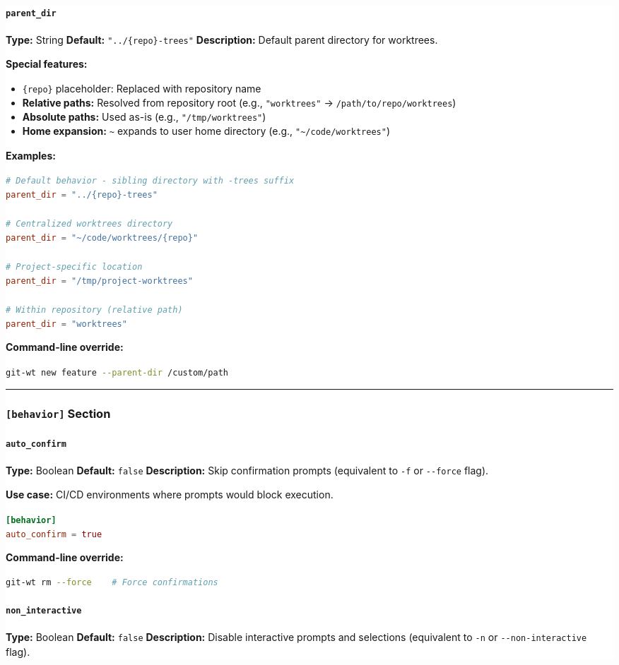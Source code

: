 #### `parent_dir`
**Type:** String
**Default:** `"../{repo}-trees"`
**Description:** Default parent directory for worktrees.

**Special features:**
- `{repo}` placeholder: Replaced with repository name
- **Relative paths:** Resolved from repository root (e.g., `"worktrees"` → `/path/to/repo/worktrees`)
- **Absolute paths:** Used as-is (e.g., `"/tmp/worktrees"`)
- **Home expansion:** `~` expands to user home directory (e.g., `"~/code/worktrees"`)

**Examples:**
```toml
# Default behavior - sibling directory with -trees suffix
parent_dir = "../{repo}-trees"

# Centralized worktrees directory
parent_dir = "~/code/worktrees/{repo}"

# Project-specific location
parent_dir = "/tmp/project-worktrees"

# Within repository (relative path)
parent_dir = "worktrees"
```

**Command-line override:**
```bash
git-wt new feature --parent-dir /custom/path
```

---

### `[behavior]` Section

#### `auto_confirm`
**Type:** Boolean
**Default:** `false`
**Description:** Skip confirmation prompts (equivalent to `-f` or `--force` flag).

**Use case:** CI/CD environments where prompts would block execution.

```toml
[behavior]
auto_confirm = true
```

**Command-line override:**
```bash
git-wt rm --force    # Force confirmations
```

#### `non_interactive`
**Type:** Boolean
**Default:** `false`
**Description:** Disable interactive prompts and selections (equivalent to `-n` or `--non-interactive` flag).
